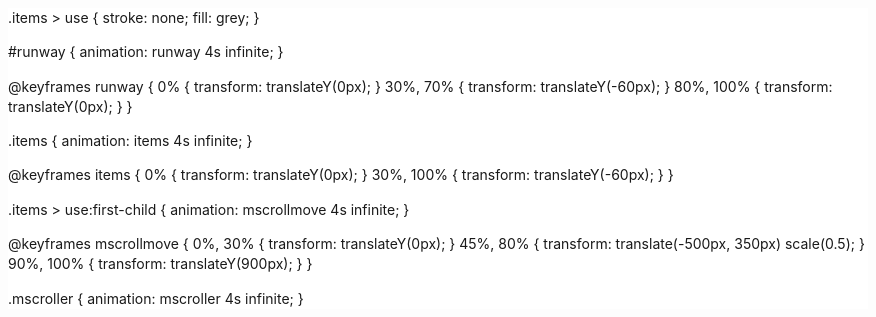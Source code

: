   .items > use {
    stroke: none;
    fill: grey;
  }

  #runway {
    animation: runway 4s infinite;
  }


  @keyframes runway {
    0% {
      transform: translateY(0px);
    }
    30%, 70% {
      transform: translateY(-60px);
    }
    80%, 100% {
      transform: translateY(0px);
    }
  }

  .items {
    animation: items 4s infinite;
  }

  @keyframes items {
    0% {
      transform: translateY(0px);
    }
    30%, 100% {
      transform: translateY(-60px);
    }
  }

  .items > use:first-child {
    animation: mscrollmove 4s infinite;
  }

  @keyframes mscrollmove {
    0%, 30% {
      transform: translateY(0px);
    }
    45%, 80% {
      transform: translate(-500px, 350px) scale(0.5);
    }
    90%, 100% {
      transform: translateY(900px);
    }
  }

  .mscroller {
    animation: mscroller 4s infinite;
  }
